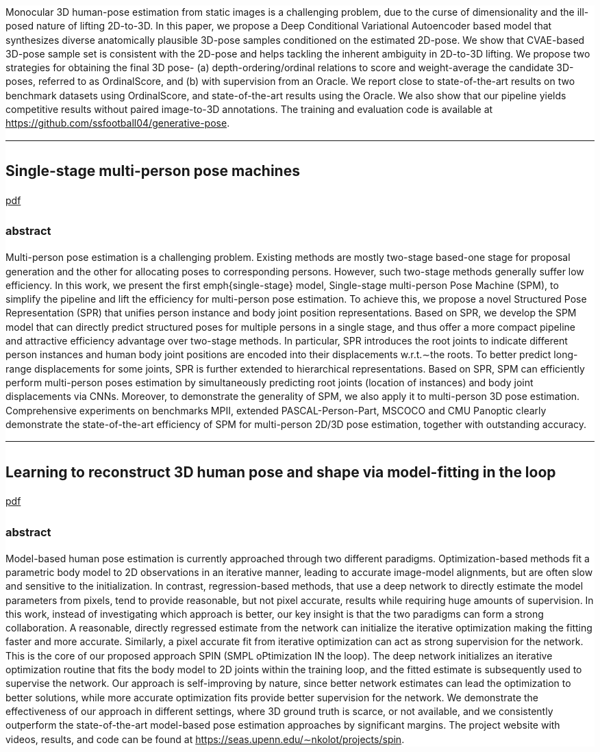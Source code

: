 Monocular 3D human-pose estimation from static images is a challenging problem, due to the curse of dimensionality and the ill-posed nature of lifting 2D-to-3D. In this paper, we propose a Deep Conditional Variational Autoencoder based model that synthesizes diverse anatomically plausible 3D-pose samples conditioned on the estimated 2D-pose. We show that CVAE-based 3D-pose sample set is consistent with the 2D-pose and helps tackling the inherent ambiguity in 2D-to-3D lifting. We propose two strategies for obtaining the final 3D pose- (a) depth-ordering/ordinal relations to score and weight-average the candidate 3D-poses, referred to as OrdinalScore, and (b) with supervision from an Oracle. We report close to state-of-the-art results on two benchmark datasets using OrdinalScore, and state-of-the-art results using the Oracle. We also show that our pipeline yields competitive results without paired image-to-3D annotations. The training and evaluation code is available at https://github.com/ssfootball04/generative-pose.

 ---
## Single-stage multi-person pose machines 
[pdf](https)
### abstract
Multi-person pose estimation is a challenging problem. Existing methods are mostly two-stage based-one stage for proposal generation and the other for allocating poses to corresponding persons. However, such two-stage methods generally suffer low efficiency. In this work, we present the first emph{single-stage} model, Single-stage multi-person Pose Machine (SPM), to simplify the pipeline and lift the efficiency for multi-person pose estimation. To achieve this, we propose a novel Structured Pose Representation (SPR) that unifies person instance and body joint position representations. Based on SPR, we develop the SPM model that can directly predict structured poses for multiple persons in a single stage, and thus offer a more compact pipeline and attractive efficiency advantage over two-stage methods. In particular, SPR introduces the root joints to indicate different person instances and human body joint positions are encoded into their displacements w.r.t.∼the roots. To better predict long-range displacements for some joints, SPR is further extended to hierarchical representations. Based on SPR, SPM can efficiently perform multi-person poses estimation by simultaneously predicting root joints (location of instances) and body joint displacements via CNNs. Moreover, to demonstrate the generality of SPM, we also apply it to multi-person 3D pose estimation. Comprehensive experiments on benchmarks MPII, extended PASCAL-Person-Part, MSCOCO and CMU Panoptic clearly demonstrate the state-of-the-art efficiency of SPM for multi-person 2D/3D pose estimation, together with outstanding accuracy.

 ---
## Learning to reconstruct 3D human pose and shape via model-fitting in the loop 
[pdf](https)
### abstract
Model-based human pose estimation is currently approached through two different paradigms. Optimization-based methods fit a parametric body model to 2D observations in an iterative manner, leading to accurate image-model alignments, but are often slow and sensitive to the initialization. In contrast, regression-based methods, that use a deep network to directly estimate the model parameters from pixels, tend to provide reasonable, but not pixel accurate, results while requiring huge amounts of supervision. In this work, instead of investigating which approach is better, our key insight is that the two paradigms can form a strong collaboration. A reasonable, directly regressed estimate from the network can initialize the iterative optimization making the fitting faster and more accurate. Similarly, a pixel accurate fit from iterative optimization can act as strong supervision for the network. This is the core of our proposed approach SPIN (SMPL oPtimization IN the loop). The deep network initializes an iterative optimization routine that fits the body model to 2D joints within the training loop, and the fitted estimate is subsequently used to supervise the network. Our approach is self-improving by nature, since better network estimates can lead the optimization to better solutions, while more accurate optimization fits provide better supervision for the network. We demonstrate the effectiveness of our approach in different settings, where 3D ground truth is scarce, or not available, and we consistently outperform the state-of-the-art model-based pose estimation approaches by significant margins. The project website with videos, results, and code can be found at https://seas.upenn.edu/∼nkolot/projects/spin.
